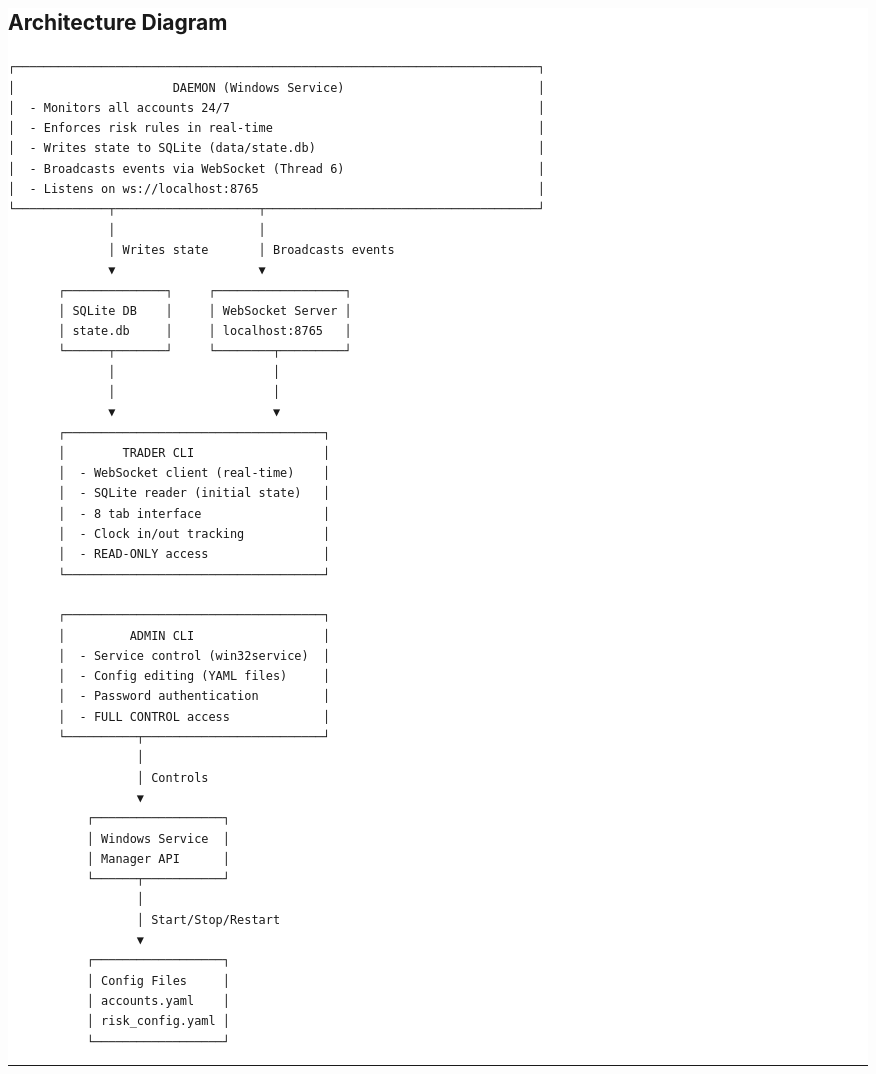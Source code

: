 
## Architecture Diagram

```
┌─────────────────────────────────────────────────────────────────────────┐
│                      DAEMON (Windows Service)                           │
│  - Monitors all accounts 24/7                                           │
│  - Enforces risk rules in real-time                                     │
│  - Writes state to SQLite (data/state.db)                               │
│  - Broadcasts events via WebSocket (Thread 6)                           │
│  - Listens on ws://localhost:8765                                       │
└─────────────┬────────────────────┬──────────────────────────────────────┘
              │                    │
              │ Writes state       │ Broadcasts events
              ▼                    ▼
       ┌──────────────┐     ┌──────────────────┐
       │ SQLite DB    │     │ WebSocket Server │
       │ state.db     │     │ localhost:8765   │
       └──────┬───────┘     └────────┬─────────┘
              │                      │
              │                      │
              ▼                      ▼
       ┌────────────────────────────────────┐
       │        TRADER CLI                  │
       │  - WebSocket client (real-time)    │
       │  - SQLite reader (initial state)   │
       │  - 8 tab interface                 │
       │  - Clock in/out tracking           │
       │  - READ-ONLY access                │
       └────────────────────────────────────┘

       ┌────────────────────────────────────┐
       │         ADMIN CLI                  │
       │  - Service control (win32service)  │
       │  - Config editing (YAML files)     │
       │  - Password authentication         │
       │  - FULL CONTROL access             │
       └──────────┬─────────────────────────┘
                  │
                  │ Controls
                  ▼
           ┌──────────────────┐
           │ Windows Service  │
           │ Manager API      │
           └──────┬───────────┘
                  │
                  │ Start/Stop/Restart
                  ▼
           ┌──────────────────┐
           │ Config Files     │
           │ accounts.yaml    │
           │ risk_config.yaml │
           └──────────────────┘
```

---
